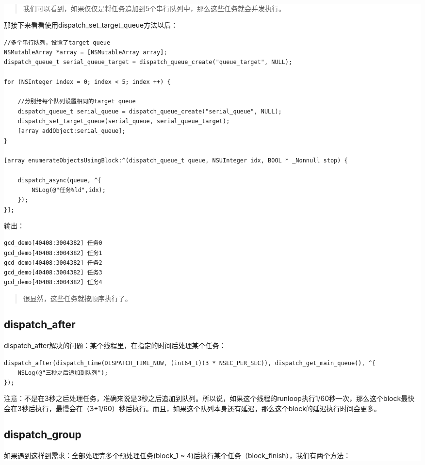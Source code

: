 > 我们可以看到，如果仅仅是将任务追加到5个串行队列中，那么这些任务就会并发执行。

那接下来看看使用dispatch_set_target_queue方法以后：

```
//多个串行队列，设置了target queue
NSMutableArray *array = [NSMutableArray array];
dispatch_queue_t serial_queue_target = dispatch_queue_create("queue_target", NULL);

for (NSInteger index = 0; index < 5; index ++) {

    //分别给每个队列设置相同的target queue  
    dispatch_queue_t serial_queue = dispatch_queue_create("serial_queue", NULL);
    dispatch_set_target_queue(serial_queue, serial_queue_target);
    [array addObject:serial_queue];
}

[array enumerateObjectsUsingBlock:^(dispatch_queue_t queue, NSUInteger idx, BOOL * _Nonnull stop) {

    dispatch_async(queue, ^{
        NSLog(@"任务%ld",idx);
    });
}];
```

输出：

```
gcd_demo[40408:3004382] 任务0
gcd_demo[40408:3004382] 任务1
gcd_demo[40408:3004382] 任务2
gcd_demo[40408:3004382] 任务3
gcd_demo[40408:3004382] 任务4
```

> 很显然，这些任务就按顺序执行了。

## dispatch_after

dispatch_after解决的问题：某个线程里，在指定的时间后处理某个任务：

```
dispatch_after(dispatch_time(DISPATCH_TIME_NOW, (int64_t)(3 * NSEC_PER_SEC)), dispatch_get_main_queue(), ^{
    NSLog(@"三秒之后追加到队列");
});
```

注意：不是在3秒之后处理任务，准确来说是3秒之后追加到队列。所以说，如果这个线程的runloop执行1/60秒一次，那么这个block最快会在3秒后执行，最慢会在（3+1/60）秒后执行。而且，如果这个队列本身还有延迟，那么这个block的延迟执行时间会更多。

## dispatch_group

如果遇到这样到需求：全部处理完多个预处理任务(block_1 ~ 4)后执行某个任务（block_finish），我们有两个方法：
